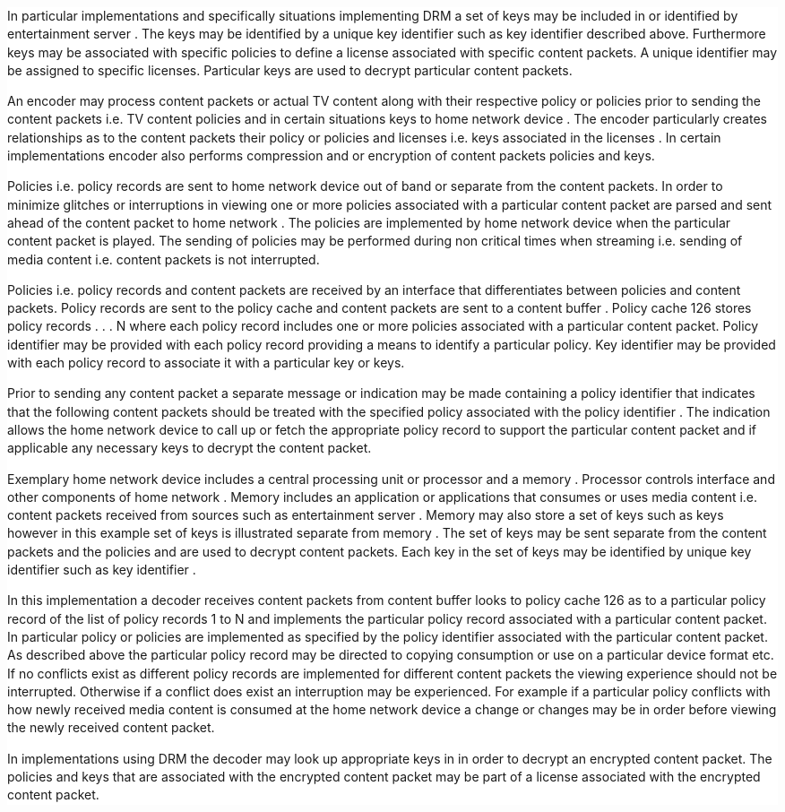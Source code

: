In particular implementations and specifically situations implementing DRM a set of keys may be included in or identified by entertainment server . The keys may be identified by a unique key identifier such as key identifier described above. Furthermore keys may be associated with specific policies to define a license associated with specific content packets. A unique identifier may be assigned to specific licenses. Particular keys are used to decrypt particular content packets.

An encoder may process content packets or actual TV content along with their respective policy or policies prior to sending the content packets i.e. TV content policies and in certain situations keys to home network device . The encoder particularly creates relationships as to the content packets their policy or policies and licenses i.e. keys associated in the licenses . In certain implementations encoder also performs compression and or encryption of content packets policies and keys.

Policies i.e. policy records are sent to home network device out of band or separate from the content packets. In order to minimize glitches or interruptions in viewing one or more policies associated with a particular content packet are parsed and sent ahead of the content packet to home network . The policies are implemented by home network device when the particular content packet is played. The sending of policies may be performed during non critical times when streaming i.e. sending of media content i.e. content packets is not interrupted.

Policies i.e. policy records and content packets are received by an interface that differentiates between policies and content packets. Policy records are sent to the policy cache and content packets are sent to a content buffer . Policy cache 126 stores policy records . . . N where each policy record includes one or more policies associated with a particular content packet. Policy identifier may be provided with each policy record providing a means to identify a particular policy. Key identifier may be provided with each policy record to associate it with a particular key or keys.

Prior to sending any content packet a separate message or indication may be made containing a policy identifier that indicates that the following content packets should be treated with the specified policy associated with the policy identifier . The indication allows the home network device to call up or fetch the appropriate policy record to support the particular content packet and if applicable any necessary keys to decrypt the content packet.

Exemplary home network device includes a central processing unit or processor and a memory . Processor controls interface and other components of home network . Memory includes an application or applications that consumes or uses media content i.e. content packets received from sources such as entertainment server . Memory may also store a set of keys such as keys however in this example set of keys is illustrated separate from memory . The set of keys may be sent separate from the content packets and the policies and are used to decrypt content packets. Each key in the set of keys may be identified by unique key identifier such as key identifier .

In this implementation a decoder receives content packets from content buffer looks to policy cache 126 as to a particular policy record of the list of policy records 1 to N and implements the particular policy record associated with a particular content packet. In particular policy or policies are implemented as specified by the policy identifier associated with the particular content packet. As described above the particular policy record may be directed to copying consumption or use on a particular device format etc. If no conflicts exist as different policy records are implemented for different content packets the viewing experience should not be interrupted. Otherwise if a conflict does exist an interruption may be experienced. For example if a particular policy conflicts with how newly received media content is consumed at the home network device a change or changes may be in order before viewing the newly received content packet.

In implementations using DRM the decoder may look up appropriate keys in in order to decrypt an encrypted content packet. The policies and keys that are associated with the encrypted content packet may be part of a license associated with the encrypted content packet.
